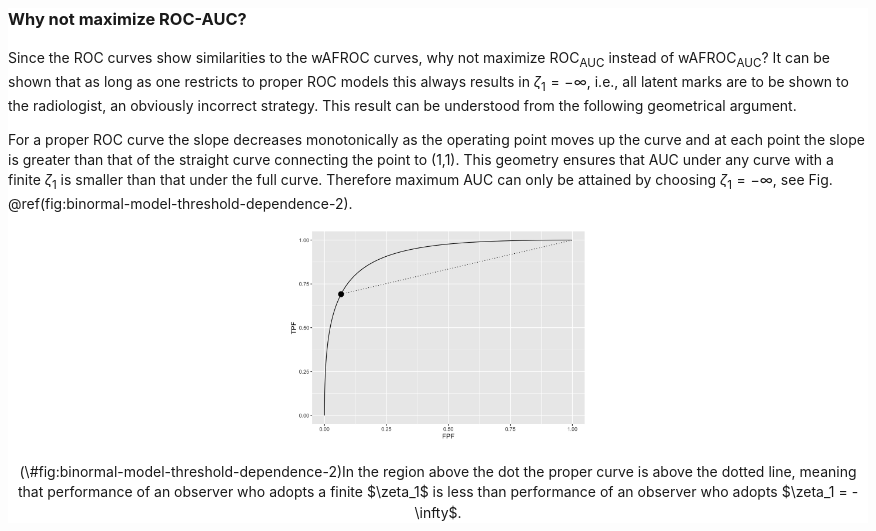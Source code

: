 
### Why not maximize ROC-AUC?

Since the ROC curves show similarities to the wAFROC curves, why not maximize $\text{ROC}_\text{AUC}$ instead of $\text{wAFROC}_\text{AUC}$? It can be shown that as long as one restricts to proper ROC models this always results in $\zeta_1 = -\infty$, i.e., all latent marks are to be shown to the radiologist, an obviously incorrect strategy. This result can be understood from the following geometrical argument. 

For a proper ROC curve the slope decreases monotonically as the operating point moves up the curve and at each point the slope is greater than that of the straight curve connecting the point to (1,1). This geometry ensures that AUC under any curve with a finite $\zeta_1$ is smaller than that under the full curve. Therefore maximum AUC can only be attained by choosing $\zeta_1 = -\infty$, see Fig. \@ref(fig:binormal-model-threshold-dependence-2).






<div class="figure" style="text-align: center">
<img src="21-optim-op-point-wafroc_files/figure-html/binormal-model-threshold-dependence-2-1.png" alt="In the region above the dot the proper curve is above the dotted line, meaning that performance of an observer who adopts a finite $\zeta_1$ is less than performance of an observer who adopts $\zeta_1 = -\infty$." width="300pt" />
<p class="caption">(\#fig:binormal-model-threshold-dependence-2)In the region above the dot the proper curve is above the dotted line, meaning that performance of an observer who adopts a finite $\zeta_1$ is less than performance of an observer who adopts $\zeta_1 = -\infty$.</p>
</div>
